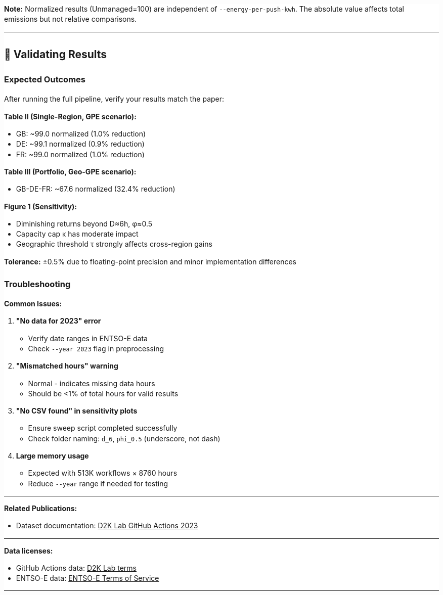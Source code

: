**Note:** Normalized results (Unmanaged=100) are independent of `--energy-per-push-kwh`. The absolute value affects total emissions but not relative comparisons.

---

## 🎯 Validating Results

### Expected Outcomes

After running the full pipeline, verify your results match the paper:

**Table II (Single-Region, GPE scenario):**
- GB: ~99.0 normalized (1.0% reduction)
- DE: ~99.1 normalized (0.9% reduction)
- FR: ~99.0 normalized (1.0% reduction)

**Table III (Portfolio, Geo-GPE scenario):**
- GB-DE-FR: ~67.6 normalized (32.4% reduction)

**Figure 1 (Sensitivity):**
- Diminishing returns beyond D≈6h, φ≈0.5
- Capacity cap κ has moderate impact
- Geographic threshold τ strongly affects cross-region gains

**Tolerance:** ±0.5% due to floating-point precision and minor implementation differences

### Troubleshooting

**Common Issues:**

1. **"No data for 2023" error**
   - Verify date ranges in ENTSO-E data
   - Check `--year 2023` flag in preprocessing

2. **"Mismatched hours" warning**
   - Normal - indicates missing data hours
   - Should be <1% of total hours for valid results

3. **"No CSV found" in sensitivity plots**
   - Ensure sweep script completed successfully
   - Check folder naming: `d_6`, `phi_0.5` (underscore, not dash)

4. **Large memory usage**
   - Expected with 513K workflows × 8760 hours
   - Reduce `--year` range if needed for testing

---

**Related Publications:**
- Dataset documentation: [D2K Lab GitHub Actions 2023](https://github.com/D2KLab/gha-dataset)

---

**Data licenses:**
- GitHub Actions data: [D2K Lab terms](https://github.com/D2KLab/gha-dataset#license)
- ENTSO-E data: [ENTSO-E Terms of Service](https://transparency.entsoe.eu/tos/)

---
